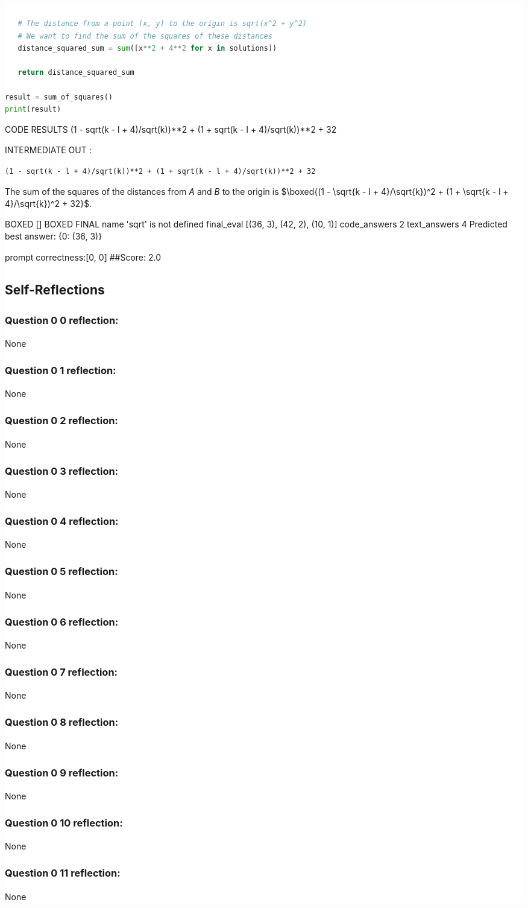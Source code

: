  ```python

    # The distance from a point (x, y) to the origin is sqrt(x^2 + y^2)
    # We want to find the sum of the squares of these distances
    distance_squared_sum = sum([x**2 + 4**2 for x in solutions])
    
    return distance_squared_sum

result = sum_of_squares()
print(result)
```

CODE RESULTS (1 - sqrt(k - l + 4)/sqrt(k))**2 + (1 + sqrt(k - l + 4)/sqrt(k))**2 + 32

INTERMEDIATE OUT :
```output
(1 - sqrt(k - l + 4)/sqrt(k))**2 + (1 + sqrt(k - l + 4)/sqrt(k))**2 + 32
```
The sum of the squares of the distances from $A$ and $B$ to the origin is $\boxed{(1 - \sqrt{k - l + 4}/\sqrt{k})^2 + (1 + \sqrt{k - l + 4}/\sqrt{k})^2 + 32}$.

BOXED []
BOXED FINAL 
name 'sqrt' is not defined final_eval
[(36, 3), (42, 2), (10, 1)]
code_answers 2 text_answers 4
Predicted best answer: {0: (36, 3)}

prompt correctness:[0, 0]
##Score: 2.0

## Self-Reflections

### Question 0 0 reflection:
None
### Question 0 1 reflection:
None
### Question 0 2 reflection:
None
### Question 0 3 reflection:
None
### Question 0 4 reflection:
None
### Question 0 5 reflection:
None
### Question 0 6 reflection:
None
### Question 0 7 reflection:
None
### Question 0 8 reflection:
None
### Question 0 9 reflection:
None
### Question 0 10 reflection:
None
### Question 0 11 reflection:
None